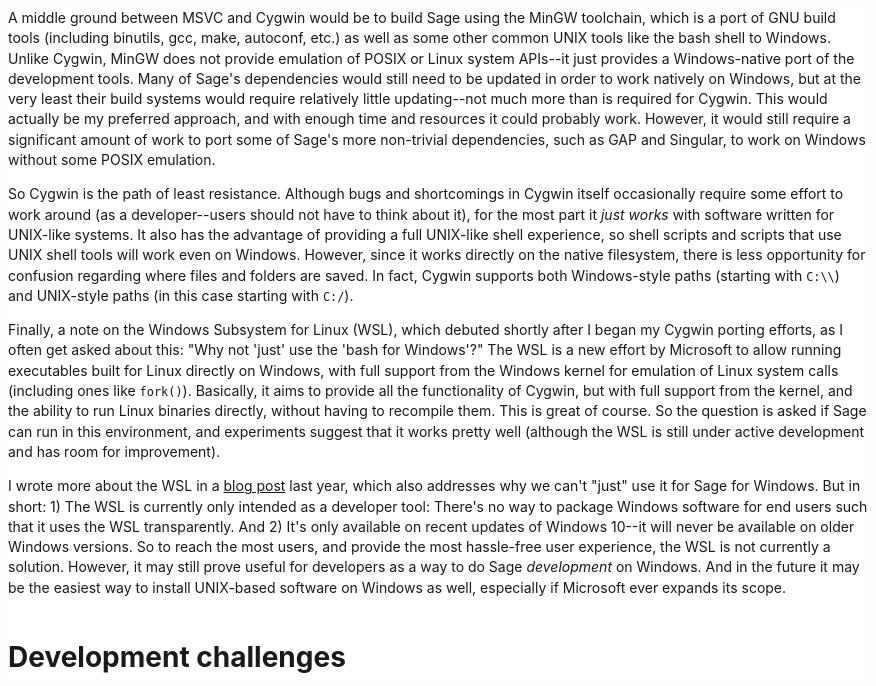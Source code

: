 A middle ground between MSVC and Cygwin would be to build Sage using the
MinGW toolchain, which is a port of GNU build tools (including binutils,
gcc, make, autoconf, etc.) as well as some other common UNIX tools like the
bash shell to Windows.  Unlike Cygwin, MinGW does not provide emulation of
POSIX or Linux system APIs--it just provides a Windows-native port of the
development tools.  Many of Sage's dependencies would still need to be
updated in order to work natively on Windows, but at the very least their
build systems would require relatively little updating--not much more than
is required for Cygwin.  This would actually be my preferred approach, and
with enough time and resources it could probably work.  However, it would
still require a significant amount of work to port some of Sage's more
non-trivial dependencies, such as GAP and Singular, to work on Windows
without some POSIX emulation.

So Cygwin is the path of least resistance.  Although bugs and shortcomings
in Cygwin itself occasionally require some effort to work around (as a
developer--users should not have to think about it), for the most part it
*just works* with software written for UNIX-like systems.  It also has the
advantage of providing a full UNIX-like shell experience, so shell scripts
and scripts that use UNIX shell tools will work even on Windows.  However,
since it works directly on the native filesystem, there is less opportunity
for confusion regarding where files and folders are saved.  In fact, Cygwin
supports both Windows-style paths (starting with `C:\\`) and UNIX-style
paths (in this case starting with `C:/`).

Finally, a note on the Windows Subsystem for Linux (WSL), which debuted
shortly after I began my Cygwin porting efforts, as I often get asked about
this: "Why not 'just' use the 'bash for Windows'?"  The WSL is a new effort
by Microsoft to allow running executables built for Linux directly on
Windows, with full support from the Windows kernel for emulation of Linux
system calls (including ones like `fork()`).  Basically, it aims to provide
all the functionality of Cygwin, but with full support from the kernel, and
the ability to run Linux binaries directly, without having to recompile
them.  This is great of course. So the question is asked if Sage can run in
this environment, and experiments suggest that it works pretty well
(although the WSL is still under active development and has room for
improvement).

I wrote more about the WSL in a [blog
post](http://opendreamkit.org/2016/10/04/emerging-technologies-wsl/) last
year, which also addresses why we can't "just" use it for Sage for Windows.
But in short: 1) The WSL is currently only intended as a developer tool:
There's no way to package Windows software for end users such that it uses
the WSL transparently.  And 2) It's only available on recent updates of
Windows 10--it will never be available on older Windows versions.  So to
reach the most users, and provide the most hassle-free user experience, the
WSL is not currently a solution.  However, it may still prove useful for
developers as a way to do Sage *development* on Windows. And in the future
it may be the easiest way to install UNIX-based software on Windows as well,
especially if Microsoft ever expands its scope.


# Development challenges

